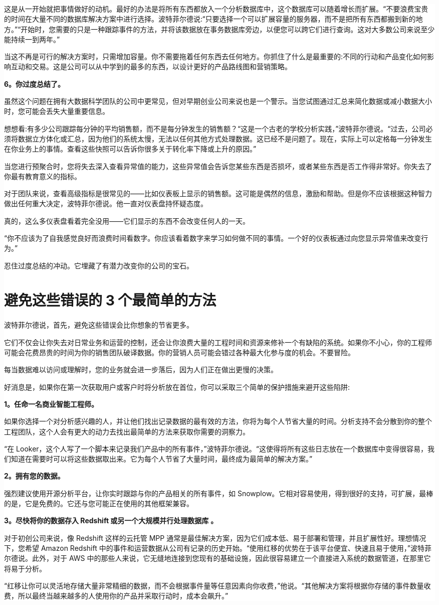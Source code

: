 这是从一开始就把事情做好的动机。最好的办法是将所有东西都放入一个分析数据库中，这个数据库可以随着增长而扩展。“不要浪费宝贵的时间在大量不同的数据库解决方案中进行选择。波特菲尔德说:“只要选择一个可以扩展容量的服务器，而不是把所有东西都搬到新的地方。”“开始时，您需要的只是一种跟踪事件的方法，并将该数据放在事务数据库旁边，以便您可以跨它们进行查询。这对大多数公司来说至少能持续一到两年。”

当这不再是可行的解决方案时，只需增加容量。你不需要拖着任何东西去任何地方。你抓住了什么是最重要的:不同的行动和产品变化如何影响互动和交易。这是公司可以从中学到的最多的东西，以设计更好的产品路线图和营销策略。

**6。你过度总结了。**

虽然这个问题在拥有大数据科学团队的公司中更常见，但对早期创业公司来说也是一个警示。当您试图通过汇总来简化数据或减小数据大小时，您可能会丢失大量重要信息。

想想看:有多少公司跟踪每分钟的平均销售额，而不是每分钟发生的销售额？“这是一个古老的学校分析实践，”波特菲尔德说。“过去，公司必须将数据立方体化或汇总，因为他们的系统太慢，无法以任何其他方式处理数据。这已经不是问题了。现在，实际上可以定格每一分钟发生在你业务上的事情。查看这些快照可以告诉你很多关于转化率下降或上升的原因。”

当您进行预聚合时，您将失去深入查看异常值的能力，这些异常值会告诉您某些东西是否损坏，或者某些东西是否工作得非常好。你失去了你最有教育意义的指标。

对于团队来说，查看高级指标是很常见的——比如仪表板上显示的销售额。这可能是偶然的信息，激励和帮助。但是你不应该根据这种智力做出任何重大决定，波特菲尔德说。他一直对仪表盘持怀疑态度。

真的，这么多仪表盘看着完全没用——它们显示的东西不会改变任何人的一天。

“你不应该为了自我感觉良好而浪费时间看数字。你应该看着数字来学习如何做不同的事情。一个好的仪表板通过向您显示异常值来改变行为。”

忍住过度总结的冲动。它埋藏了有潜力改变你的公司的宝石。

# 避免这些错误的 3 个最简单的方法

波特菲尔德说，首先，避免这些错误会比你想象的节省更多。

它们不仅会让你失去对日常业务和运营的控制，还会让你浪费大量的工程时间和资源来修补一个有缺陷的系统。如果你不小心，你的工程师可能会花费昂贵的时间为你的销售团队破译数据。你的营销人员可能会错过各种最大化参与度的机会。不要冒险。

每当数据难以访问或理解时，您的业务就会进一步落后，因为人们正在做出更慢的决策。

好消息是，如果你在第一次获取用户或客户时将分析放在首位，你可以采取三个简单的保护措施来避开这些陷阱:

**1。任命一名商业智能工程师。**

如果你选择一个对分析感兴趣的人，并让他们找出记录数据的最有效的方法，你将为每个人节省大量的时间。分析支持不会分散到你的整个工程团队，这个人会有更大的动力去找出最简单的方法来获取你需要的洞察力。

“在 Looker，这个人写了一个脚本来记录我们产品中的所有事件，”波特菲尔德说。“这使得将所有这些日志放在一个数据库中变得很容易，我们知道在需要时可以将这些数据取出来。它为每个人节省了大量时间，最终成为最简单的解决方案。”

**2。拥有您的数据。**

强烈建议使用开源分析平台，让你实时跟踪与你的产品相关的所有事件，如 Snowplow。它相对容易使用，得到很好的支持，可扩展，最棒的是，它是免费的。它还与您可能正在使用的其他框架兼容。

**3。尽快将你的数据存入 Redshift 或另一个大规模并行处理数据库** **。**

对于初创公司来说，像 Redshift 这样的云托管 MPP 通常是最佳解决方案，因为它们成本低、易于部署和管理，并且扩展性好。理想情况下，您希望 Amazon Redshift 中的事件和运营数据从公司有记录的历史开始。“使用红移的优势在于该平台便宜、快速且易于使用，”波特菲尔德说。此外，对于 AWS 中的那些人来说，它无缝地连接到您现有的基础设施，因此很容易建立一个直接进入系统的数据管道，在那里它将易于分析。

“红移让你可以灵活地存储大量非常精细的数据，而不会根据事件量等任意因素向你收费，”他说。“其他解决方案将根据你存储的事件数量收费，所以最终当越来越多的人使用你的产品并采取行动时，成本会飙升。”
